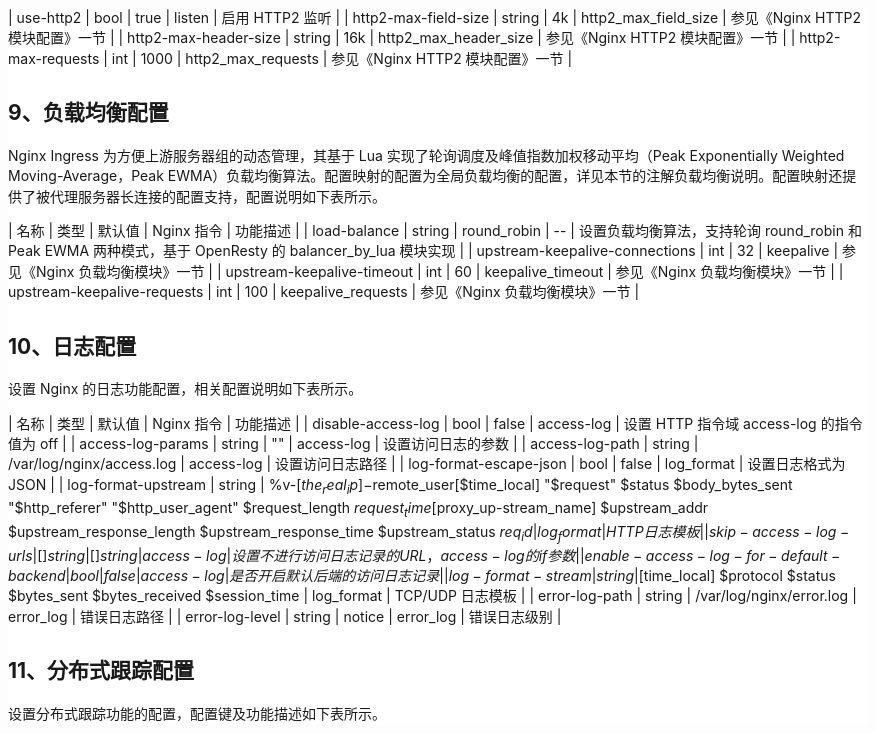 | use-http2 | bool | true | listen | 启用 HTTP2 监听 |
| http2-max-field-size | string | 4k | http2_max_field_size | 参见《Nginx HTTP2 模块配置》一节 |
| http2-max-header-size | string | 16k | http2_max_header_size | 参见《Nginx HTTP2 模块配置》一节 |
| http2-max-requests | int | 1000 | http2_max_requests | 参见《Nginx HTTP2 模块配置》一节 |

## 9、负载均衡配置

Nginx Ingress 为方便上游服务器组的动态管理，其基于 Lua 实现了轮询调度及峰值指数加权移动平均（Peak Exponentially Weighted Moving-Average，Peak EWMA）负载均衡算法。配置映射的配置为全局负载均衡的配置，详见本节的注解负载均衡说明。配置映射还提供了被代理服务器长连接的配置支持，配置说明如下表所示。

| 名称 | 类型 | 默认值 | Nginx 指令 | 功能描述 |
| load-balance | string | round_robin | -- | 设置负载均衡算法，支持轮询 round_robin 和 Peak EWMA 两种模式，基于 OpenResty 的 balancer_by_lua 模块实现 |
| upstream-keepalive-connections | int | 32 | keepalive | 参见《Nginx 负载均衡模块》一节 |
| upstream-keepalive-timeout | int | 60 | keepalive_timeout | 参见《Nginx 负载均衡模块》一节 |
| upstream-keepalive-requests | int | 100 | keepalive_requests | 参见《Nginx 负载均衡模块》一节 |

## 10、日志配置

设置 Nginx 的日志功能配置，相关配置说明如下表所示。

| 名称 | 类型 | 默认值 | Nginx 指令 | 功能描述 |
| disable-access-log | bool | false | access-log | 设置 HTTP 指令域 access-log 的指令值为 off |
| access-log-params | string | "" | access-log | 设置访问日志的参数 |
| access-log-path | string | /var/log/nginx/access.log | access-log | 设置访问日志路径 |
| log-format-escape-json | bool | false | log_format | 设置日志格式为 JSON |
| log-format-upstream | string | %v-[$the_real_ip]-$remote_user[$time_local] "$request" $status $body_bytes_sent "$http_referer" "$http_user_agent" $request_length $request_time
[$proxy_up-stream_name] $upstream_addr $upstream_response_length
$upstream_response_time $upstream_status $req_id | log_format | HTTP 日志模板 |
| skip-access-log-urls | []string | []string{} | access-log | 设置不进行访问日志记录的 URL，access-log 的 if 参数 |
| enable-access-log-for-default-backend | bool | false | access-log | 是否开启默认后端的访问日志记录 |
| log-format-stream | string | [$time_local] $protocol $status $bytes_sent $bytes_received $session_time | log_format | TCP/UDP 日志模板 |
| error-log-path | string | /var/log/nginx/error.log | error_log | 错误日志路径 |
| error-log-level | string | notice | error_log | 错误日志级别 |

## 11、分布式跟踪配置

设置分布式跟踪功能的配置，配置键及功能描述如下表所示。
